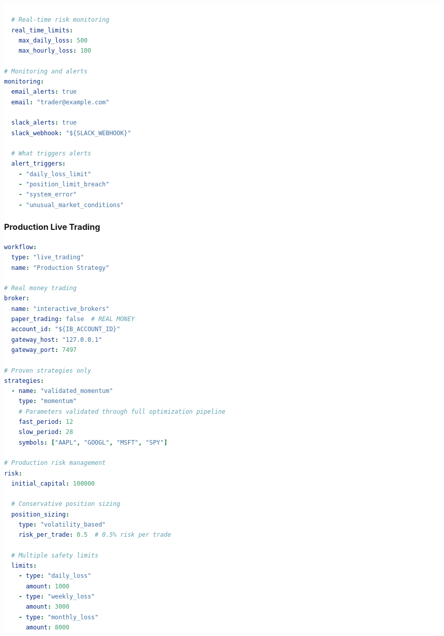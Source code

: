 ```yaml
  
  # Real-time risk monitoring
  real_time_limits:
    max_daily_loss: 500
    max_hourly_loss: 100
    
# Monitoring and alerts
monitoring:
  email_alerts: true
  email: "trader@example.com"
  
  slack_alerts: true
  slack_webhook: "${SLACK_WEBHOOK}"
  
  # What triggers alerts
  alert_triggers:
    - "daily_loss_limit"
    - "position_limit_breach" 
    - "system_error"
    - "unusual_market_conditions"
```

### Production Live Trading

```yaml
workflow:
  type: "live_trading"
  name: "Production Strategy"

# Real money trading
broker:
  name: "interactive_brokers"
  paper_trading: false  # REAL MONEY
  account_id: "${IB_ACCOUNT_ID}"
  gateway_host: "127.0.0.1"
  gateway_port: 7497

# Proven strategies only
strategies:
  - name: "validated_momentum"
    type: "momentum"
    # Parameters validated through full optimization pipeline
    fast_period: 12
    slow_period: 28
    symbols: ["AAPL", "GOOGL", "MSFT", "SPY"]

# Production risk management
risk:
  initial_capital: 100000
  
  # Conservative position sizing
  position_sizing:
    type: "volatility_based"
    risk_per_trade: 0.5  # 0.5% risk per trade
    
  # Multiple safety limits
  limits:
    - type: "daily_loss"
      amount: 1000
    - type: "weekly_loss"  
      amount: 3000
    - type: "monthly_loss"
      amount: 8000
```